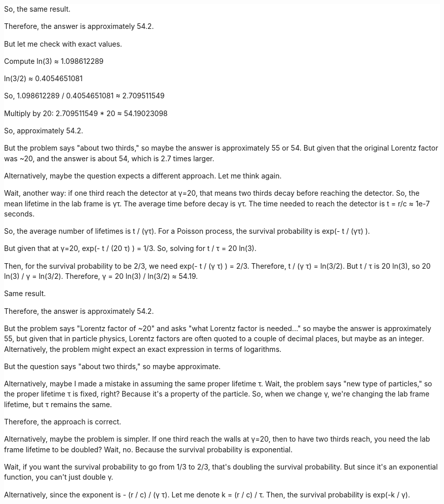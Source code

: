 So, the same result. 

Therefore, the answer is approximately 54.2. 

But let me check with exact values. 

Compute ln(3) ≈ 1.098612289

ln(3/2) ≈ 0.4054651081

So, 1.098612289 / 0.4054651081 ≈ 2.709511549

Multiply by 20: 2.709511549 * 20 ≈ 54.19023098

So, approximately 54.2. 

But the problem says "about two thirds," so maybe the answer is approximately 55 or 54. But given that the original Lorentz factor was ~20, and the answer is about 54, which is 2.7 times larger. 

Alternatively, maybe the question expects a different approach. Let me think again. 

Wait, another way: if one third reach the detector at γ=20, that means two thirds decay before reaching the detector. So, the mean lifetime in the lab frame is γτ. The average time before decay is γτ. The time needed to reach the detector is t = r/c ≈ 1e-7 seconds. 

So, the average number of lifetimes is t / (γτ). For a Poisson process, the survival probability is exp(- t / (γτ) ). 

But given that at γ=20, exp(- t / (20 τ) ) = 1/3. So, solving for t / τ = 20 ln(3). 

Then, for the survival probability to be 2/3, we need exp(- t / (γ τ) ) = 2/3. Therefore, t / (γ τ) = ln(3/2). But t / τ is 20 ln(3), so 20 ln(3) / γ = ln(3/2). Therefore, γ = 20 ln(3) / ln(3/2) ≈ 54.19. 

Same result. 

Therefore, the answer is approximately 54.2. 

But the problem says "Lorentz factor of ~20" and asks "what Lorentz factor is needed..." so maybe the answer is approximately 55, but given that in particle physics, Lorentz factors are often quoted to a couple of decimal places, but maybe as an integer. Alternatively, the problem might expect an exact expression in terms of logarithms. 

But the question says "about two thirds," so maybe approximate. 

Alternatively, maybe I made a mistake in assuming the same proper lifetime τ. Wait, the problem says "new type of particles," so the proper lifetime τ is fixed, right? Because it's a property of the particle. So, when we change γ, we're changing the lab frame lifetime, but τ remains the same. 

Therefore, the approach is correct. 

Alternatively, maybe the problem is simpler. If one third reach the walls at γ=20, then to have two thirds reach, you need the lab frame lifetime to be doubled? Wait, no. Because the survival probability is exponential. 

Wait, if you want the survival probability to go from 1/3 to 2/3, that's doubling the survival probability. But since it's an exponential function, you can't just double γ. 

Alternatively, since the exponent is - (r / c) / (γ τ). Let me denote k = (r / c) / τ. Then, the survival probability is exp(-k / γ). 
